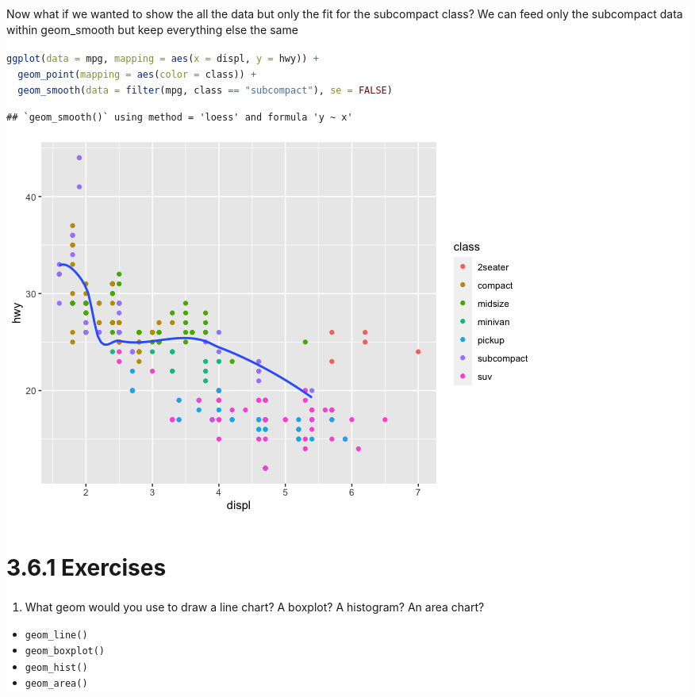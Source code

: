 Now what if we wanted to show the all the data but only the fit for the
subcompact class? We can feed only the subcompact data within
geom\_smooth but keep everything else the same

``` r
ggplot(data = mpg, mapping = aes(x = displ, y = hwy)) +
  geom_point(mapping = aes(color = class)) +
  geom_smooth(data = filter(mpg, class == "subcompact"), se = FALSE)
```

    ## `geom_smooth()` using method = 'loess' and formula 'y ~ x'

![](chapter3_files/figure-gfm/hwy_vs_displ_smooth_subcompact-1.png)

# 3.6.1 Exercises

1.  What geom would you use to draw a line chart? A boxplot? A
    histogram? An area chart?



  - `geom_line()`
  - `geom_boxplot()`
  - `geom_hist()`
  - `geom_area()`


